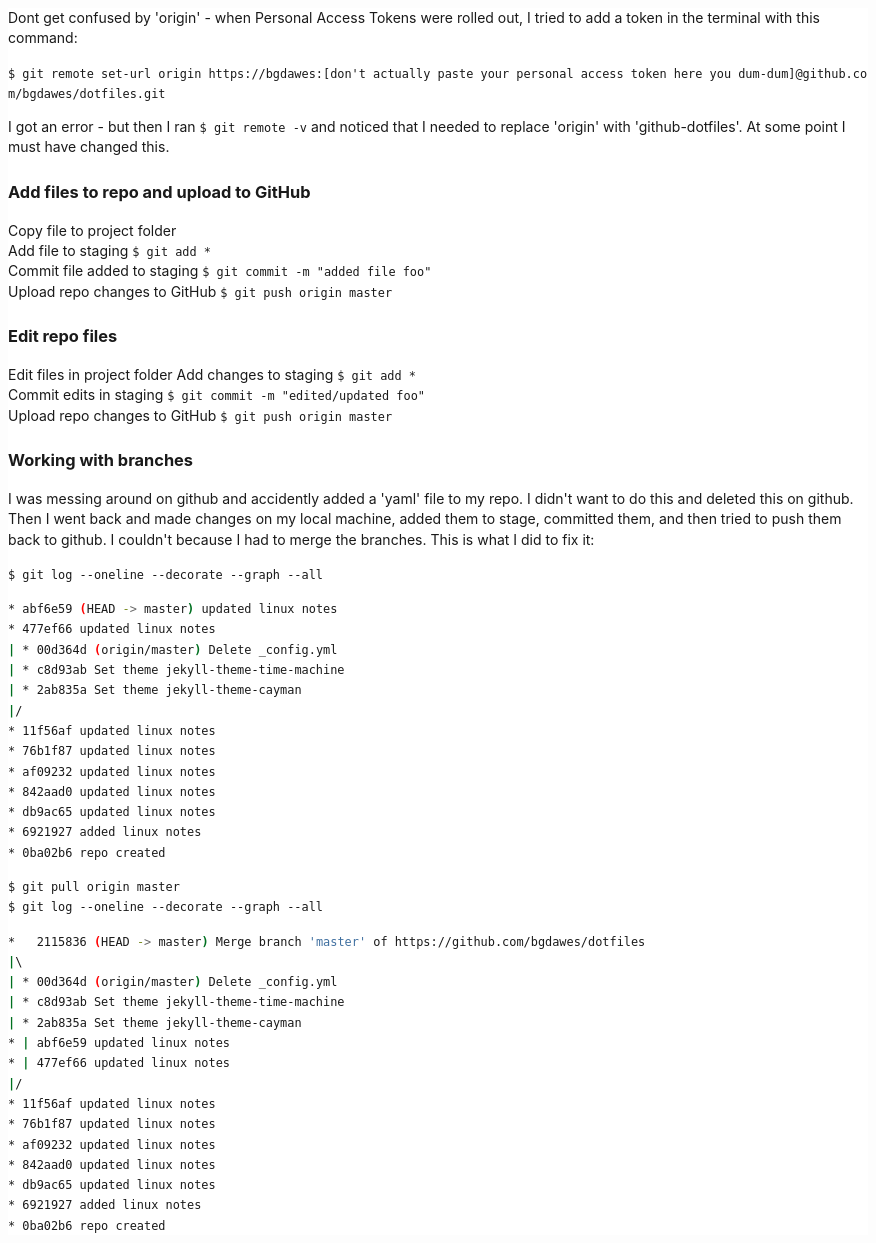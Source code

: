 Dont get confused by 'origin' - when Personal Access Tokens were rolled out, I tried to add a token in the terminal with this command:

`$ git remote set-url origin https://bgdawes:[don't actually paste your personal access token here you dum-dum]@github.com/bgdawes/dotfiles.git`

I got an error - but then I ran `$ git remote -v` and noticed that I needed to replace 'origin' with 'github-dotfiles'. At some point I must have changed this.

### Add files to repo and upload to GitHub  

Copy file to project folder  
Add file to staging `$ git add *`  
Commit file added to staging `$ git commit -m "added file foo"`  
Upload repo changes to GitHub `$ git push origin master`  

### Edit repo files  

Edit files in project folder
Add changes to staging `$ git add *`  
Commit edits in staging `$ git commit -m "edited/updated foo"`  
Upload repo changes to GitHub `$ git push origin master`  

### Working with branches  

I was messing around on github and accidently added a 'yaml' file to my repo. I didn't want to do this and deleted this on github. Then I went back and made changes on my local machine, added them to stage, committed them, and then tried to push them back to github. I couldn't because I had to merge the branches. This is what I did to fix it:  

`$ git log --oneline --decorate --graph --all`

```bash
* abf6e59 (HEAD -> master) updated linux notes
* 477ef66 updated linux notes
| * 00d364d (origin/master) Delete _config.yml
| * c8d93ab Set theme jekyll-theme-time-machine
| * 2ab835a Set theme jekyll-theme-cayman
|/  
* 11f56af updated linux notes
* 76b1f87 updated linux notes
* af09232 updated linux notes
* 842aad0 updated linux notes
* db9ac65 updated linux notes
* 6921927 added linux notes
* 0ba02b6 repo created
```

`$ git pull origin master`  
`$ git log --oneline --decorate --graph --all`  

```bash
*   2115836 (HEAD -> master) Merge branch 'master' of https://github.com/bgdawes/dotfiles
|\  
| * 00d364d (origin/master) Delete _config.yml
| * c8d93ab Set theme jekyll-theme-time-machine
| * 2ab835a Set theme jekyll-theme-cayman
* | abf6e59 updated linux notes
* | 477ef66 updated linux notes
|/  
* 11f56af updated linux notes
* 76b1f87 updated linux notes
* af09232 updated linux notes
* 842aad0 updated linux notes
* db9ac65 updated linux notes
* 6921927 added linux notes
* 0ba02b6 repo created
```